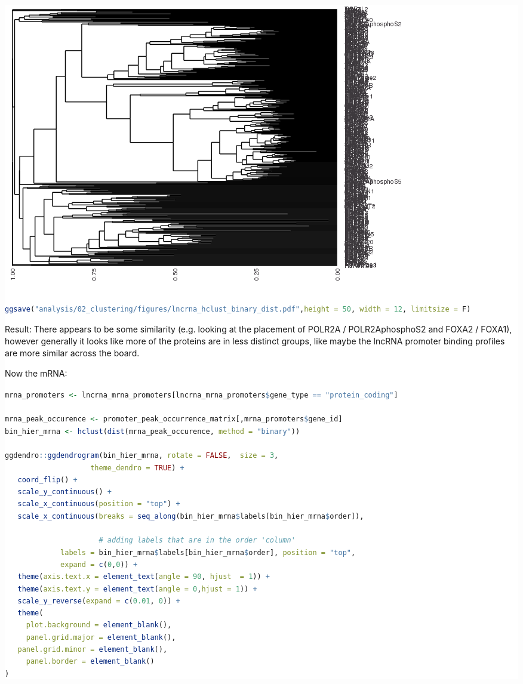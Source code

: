![](the_big_knit_files/figure-gfm/clustering%20on%20gene%20types%20separately-1.png)

``` r
ggsave("analysis/02_clustering/figures/lncrna_hclust_binary_dist.pdf",height = 50, width = 12, limitsize = F)
```

Result: There appears to be some similarity (e.g. looking at the
placement of POLR2A / POLR2AphosphoS2 and FOXA2 / FOXA1), however
generally it looks like more of the proteins are in less distinct
groups, like maybe the lncRNA promoter binding profiles are more similar
across the board.

Now the mRNA:

``` r
mrna_promoters <- lncrna_mrna_promoters[lncrna_mrna_promoters$gene_type == "protein_coding"]

mrna_peak_occurence <- promoter_peak_occurrence_matrix[,mrna_promoters$gene_id]
bin_hier_mrna <- hclust(dist(mrna_peak_occurence, method = "binary"))

ggdendro::ggdendrogram(bin_hier_mrna, rotate = FALSE,  size = 3, 
                    theme_dendro = TRUE) +
   coord_flip() +
   scale_y_continuous() +
   scale_x_continuous(position = "top") +
   scale_x_continuous(breaks = seq_along(bin_hier_mrna$labels[bin_hier_mrna$order]),
                      
                      # adding labels that are in the order 'column'
             labels = bin_hier_mrna$labels[bin_hier_mrna$order], position = "top",
             expand = c(0,0)) +
   theme(axis.text.x = element_text(angle = 90, hjust  = 1)) + 
   theme(axis.text.y = element_text(angle = 0,hjust = 1)) +
   scale_y_reverse(expand = c(0.01, 0)) +
   theme(
     plot.background = element_blank(),
     panel.grid.major = element_blank(),
   panel.grid.minor = element_blank(),
     panel.border = element_blank()
)
```
